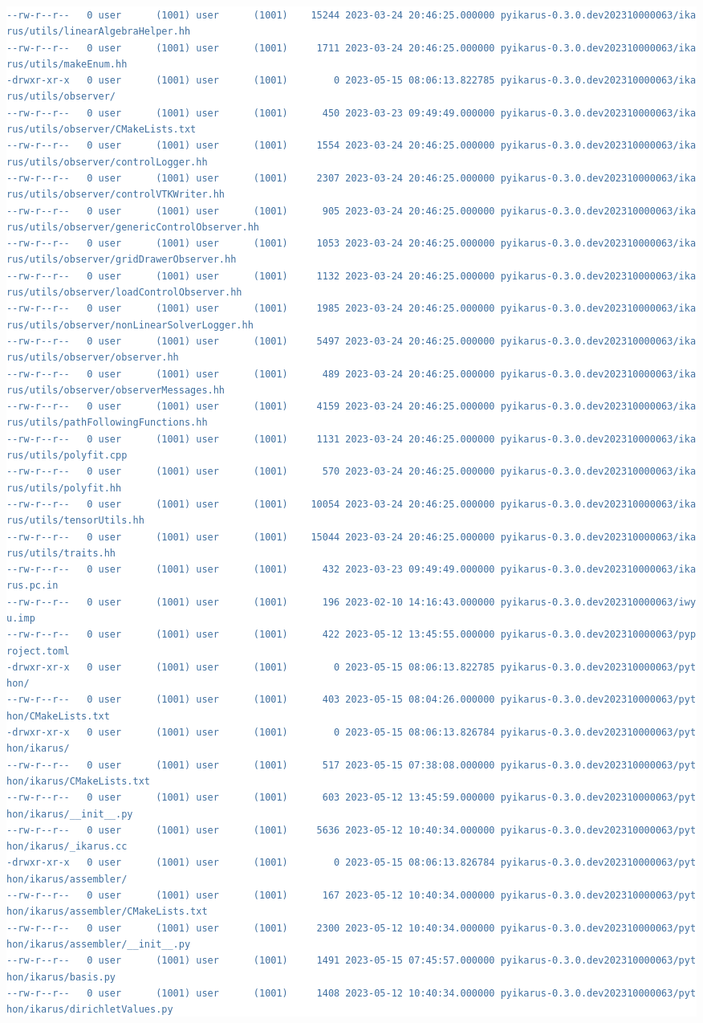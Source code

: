 ```diff
--rw-r--r--   0 user      (1001) user      (1001)    15244 2023-03-24 20:46:25.000000 pyikarus-0.3.0.dev202310000063/ikarus/utils/linearAlgebraHelper.hh
--rw-r--r--   0 user      (1001) user      (1001)     1711 2023-03-24 20:46:25.000000 pyikarus-0.3.0.dev202310000063/ikarus/utils/makeEnum.hh
-drwxr-xr-x   0 user      (1001) user      (1001)        0 2023-05-15 08:06:13.822785 pyikarus-0.3.0.dev202310000063/ikarus/utils/observer/
--rw-r--r--   0 user      (1001) user      (1001)      450 2023-03-23 09:49:49.000000 pyikarus-0.3.0.dev202310000063/ikarus/utils/observer/CMakeLists.txt
--rw-r--r--   0 user      (1001) user      (1001)     1554 2023-03-24 20:46:25.000000 pyikarus-0.3.0.dev202310000063/ikarus/utils/observer/controlLogger.hh
--rw-r--r--   0 user      (1001) user      (1001)     2307 2023-03-24 20:46:25.000000 pyikarus-0.3.0.dev202310000063/ikarus/utils/observer/controlVTKWriter.hh
--rw-r--r--   0 user      (1001) user      (1001)      905 2023-03-24 20:46:25.000000 pyikarus-0.3.0.dev202310000063/ikarus/utils/observer/genericControlObserver.hh
--rw-r--r--   0 user      (1001) user      (1001)     1053 2023-03-24 20:46:25.000000 pyikarus-0.3.0.dev202310000063/ikarus/utils/observer/gridDrawerObserver.hh
--rw-r--r--   0 user      (1001) user      (1001)     1132 2023-03-24 20:46:25.000000 pyikarus-0.3.0.dev202310000063/ikarus/utils/observer/loadControlObserver.hh
--rw-r--r--   0 user      (1001) user      (1001)     1985 2023-03-24 20:46:25.000000 pyikarus-0.3.0.dev202310000063/ikarus/utils/observer/nonLinearSolverLogger.hh
--rw-r--r--   0 user      (1001) user      (1001)     5497 2023-03-24 20:46:25.000000 pyikarus-0.3.0.dev202310000063/ikarus/utils/observer/observer.hh
--rw-r--r--   0 user      (1001) user      (1001)      489 2023-03-24 20:46:25.000000 pyikarus-0.3.0.dev202310000063/ikarus/utils/observer/observerMessages.hh
--rw-r--r--   0 user      (1001) user      (1001)     4159 2023-03-24 20:46:25.000000 pyikarus-0.3.0.dev202310000063/ikarus/utils/pathFollowingFunctions.hh
--rw-r--r--   0 user      (1001) user      (1001)     1131 2023-03-24 20:46:25.000000 pyikarus-0.3.0.dev202310000063/ikarus/utils/polyfit.cpp
--rw-r--r--   0 user      (1001) user      (1001)      570 2023-03-24 20:46:25.000000 pyikarus-0.3.0.dev202310000063/ikarus/utils/polyfit.hh
--rw-r--r--   0 user      (1001) user      (1001)    10054 2023-03-24 20:46:25.000000 pyikarus-0.3.0.dev202310000063/ikarus/utils/tensorUtils.hh
--rw-r--r--   0 user      (1001) user      (1001)    15044 2023-03-24 20:46:25.000000 pyikarus-0.3.0.dev202310000063/ikarus/utils/traits.hh
--rw-r--r--   0 user      (1001) user      (1001)      432 2023-03-23 09:49:49.000000 pyikarus-0.3.0.dev202310000063/ikarus.pc.in
--rw-r--r--   0 user      (1001) user      (1001)      196 2023-02-10 14:16:43.000000 pyikarus-0.3.0.dev202310000063/iwyu.imp
--rw-r--r--   0 user      (1001) user      (1001)      422 2023-05-12 13:45:55.000000 pyikarus-0.3.0.dev202310000063/pyproject.toml
-drwxr-xr-x   0 user      (1001) user      (1001)        0 2023-05-15 08:06:13.822785 pyikarus-0.3.0.dev202310000063/python/
--rw-r--r--   0 user      (1001) user      (1001)      403 2023-05-15 08:04:26.000000 pyikarus-0.3.0.dev202310000063/python/CMakeLists.txt
-drwxr-xr-x   0 user      (1001) user      (1001)        0 2023-05-15 08:06:13.826784 pyikarus-0.3.0.dev202310000063/python/ikarus/
--rw-r--r--   0 user      (1001) user      (1001)      517 2023-05-15 07:38:08.000000 pyikarus-0.3.0.dev202310000063/python/ikarus/CMakeLists.txt
--rw-r--r--   0 user      (1001) user      (1001)      603 2023-05-12 13:45:59.000000 pyikarus-0.3.0.dev202310000063/python/ikarus/__init__.py
--rw-r--r--   0 user      (1001) user      (1001)     5636 2023-05-12 10:40:34.000000 pyikarus-0.3.0.dev202310000063/python/ikarus/_ikarus.cc
-drwxr-xr-x   0 user      (1001) user      (1001)        0 2023-05-15 08:06:13.826784 pyikarus-0.3.0.dev202310000063/python/ikarus/assembler/
--rw-r--r--   0 user      (1001) user      (1001)      167 2023-05-12 10:40:34.000000 pyikarus-0.3.0.dev202310000063/python/ikarus/assembler/CMakeLists.txt
--rw-r--r--   0 user      (1001) user      (1001)     2300 2023-05-12 10:40:34.000000 pyikarus-0.3.0.dev202310000063/python/ikarus/assembler/__init__.py
--rw-r--r--   0 user      (1001) user      (1001)     1491 2023-05-15 07:45:57.000000 pyikarus-0.3.0.dev202310000063/python/ikarus/basis.py
--rw-r--r--   0 user      (1001) user      (1001)     1408 2023-05-12 10:40:34.000000 pyikarus-0.3.0.dev202310000063/python/ikarus/dirichletValues.py
```
